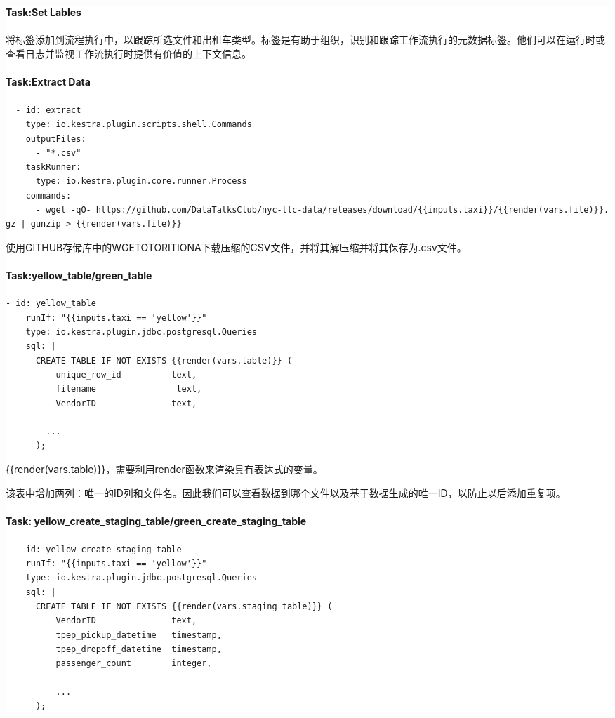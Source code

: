 #### Task:Set Lables

将标签添加到流程执行中，以跟踪所选文件和出租车类型。标签是有助于组织，识别和跟踪工作流执行的元数据标签。他们可以在运行时或查看日志并监视工作流执行时提供有价值的上下文信息。

#### Task:Extract Data

```
  - id: extract
    type: io.kestra.plugin.scripts.shell.Commands
    outputFiles:
      - "*.csv"
    taskRunner:
      type: io.kestra.plugin.core.runner.Process
    commands:
      - wget -qO- https://github.com/DataTalksClub/nyc-tlc-data/releases/download/{{inputs.taxi}}/{{render(vars.file)}}.gz | gunzip > {{render(vars.file)}}
```

使用GITHUB存储库中的WGETOTORITIONA下载压缩的CSV文件，并将其解压缩并将其保存为.csv文件。

#### Task:yellow_table/green_table

```
- id: yellow_table
    runIf: "{{inputs.taxi == 'yellow'}}"
    type: io.kestra.plugin.jdbc.postgresql.Queries
    sql: |
      CREATE TABLE IF NOT EXISTS {{render(vars.table)}} (
          unique_row_id          text,
          filename                text,
          VendorID               text,

        ...
      );
```

{{render(vars.table)}}，需要利用render函数来渲染具有表达式的变量。

该表中增加两列：唯一的ID列和文件名。因此我们可以查看数据到哪个文件以及基于数据生成的唯一ID，以防止以后添加重复项。

#### Task: yellow_create_staging_table/green_create_staging_table

```
  - id: yellow_create_staging_table
    runIf: "{{inputs.taxi == 'yellow'}}"
    type: io.kestra.plugin.jdbc.postgresql.Queries
    sql: |
      CREATE TABLE IF NOT EXISTS {{render(vars.staging_table)}} (
          VendorID               text,
          tpep_pickup_datetime   timestamp,
          tpep_dropoff_datetime  timestamp,
          passenger_count        integer,

          ...
      );
```

